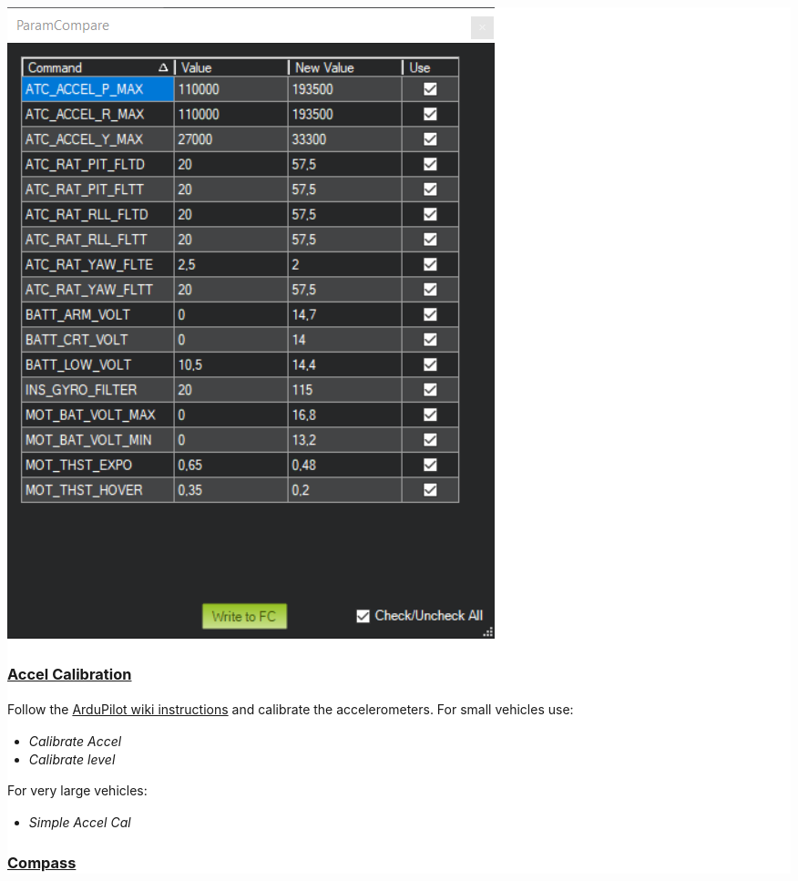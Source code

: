 ![MP Initial Tune Parameters results](images/blog/mp_initial_parameters_calc.png)

### [Accel Calibration](https://ardupilot.org/copter/docs/common-accelerometer-calibration.html)

Follow the [ArduPilot wiki instructions](https://ardupilot.org/copter/docs/common-accelerometer-calibration.html) and calibrate the accelerometers.
For small vehicles use:

- *Calibrate Accel*
- *Calibrate level*

For very large vehicles:

- *Simple Accel Cal*

### [Compass](https://ardupilot.org/copter/docs/common-compass-calibration-in-mission-planner.html)
